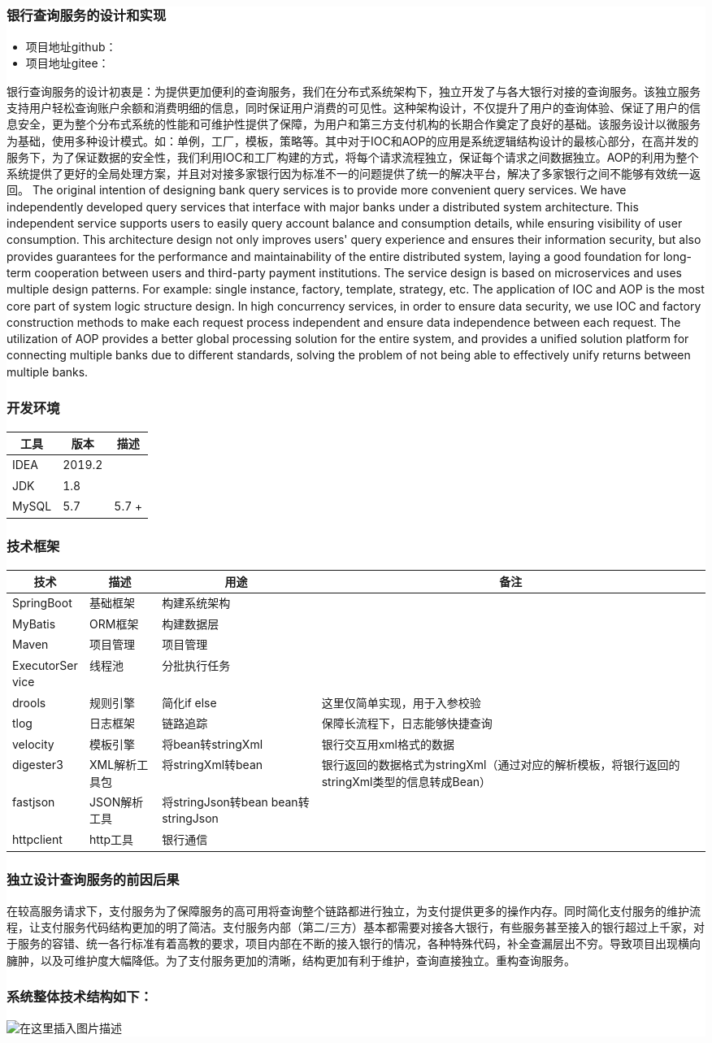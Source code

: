 ### 银行查询服务的设计和实现
- 项目地址github：
- 项目地址gitee：

银行查询服务的设计初衷是：为提供更加便利的查询服务，我们在分布式系统架构下，独立开发了与各大银行对接的查询服务。该独立服务支持用户轻松查询账户余额和消费明细的信息，同时保证用户消费的可见性。这种架构设计，不仅提升了用户的查询体验、保证了用户的信息安全，更为整个分布式系统的性能和可维护性提供了保障，为用户和第三方支付机构的长期合作奠定了良好的基础。该服务设计以微服务为基础，使用多种设计模式。如：单例，工厂，模板，策略等。其中对于IOC和AOP的应用是系统逻辑结构设计的最核心部分，在高并发的服务下，为了保证数据的安全性，我们利用IOC和工厂构建的方式，将每个请求流程独立，保证每个请求之间数据独立。AOP的利用为整个系统提供了更好的全局处理方案，并且对对接多家银行因为标准不一的问题提供了统一的解决平台，解决了多家银行之间不能够有效统一返回。
The original intention of designing bank query services is to provide more convenient query services. We have independently developed query services that interface with major banks under a distributed system architecture. This independent service supports users to easily query account balance and consumption details, while ensuring visibility of user consumption. This architecture design not only improves users' query experience and ensures their information security, but also provides guarantees for the performance and maintainability of the entire distributed system, laying a good foundation for long-term cooperation between users and third-party payment institutions. The service design is based on microservices and uses multiple design patterns. For example: single instance, factory, template, strategy, etc. The application of IOC and AOP is the most core part of system logic structure design. In high concurrency services, in order to ensure data security, we use IOC and factory construction methods to make each request process independent and ensure data independence between each request. The utilization of AOP provides a better global processing solution for the entire system, and provides a unified solution platform for connecting multiple banks due to different standards, solving the problem of not being able to effectively unify returns between multiple banks.

### 开发环境
工具 | 版本 | 描述
--- | --- | --- 
IDEA | 2019.2 | 
JDK | 1.8 | 
MySQL | 5.7 | 5.7 +

### 技术框架
技术 | 描述 | 用途 | 备注
--- | --- | --- | ---
SpringBoot | 基础框架 | 构建系统架构 | 
MyBatis | ORM框架 | 构建数据层 | 
Maven | 项目管理 | 项目管理 | 
ExecutorService | 线程池 | 分批执行任务 | 
drools | 规则引擎 | 简化if else | 这里仅简单实现，用于入参校验
tlog | 日志框架 | 链路追踪 | 保障长流程下，日志能够快捷查询
velocity | 模板引擎 | 将bean转stringXml | 银行交互用xml格式的数据
digester3 | XML解析工具包 | 将stringXml转bean | 银行返回的数据格式为stringXml（通过对应的解析模板，将银行返回的stringXml类型的信息转成Bean）
fastjson | JSON解析工具 | 将stringJson转bean bean转stringJson | 
httpclient | http工具 | 银行通信 | 

 ### 独立设计查询服务的前因后果
在较高服务请求下，支付服务为了保障服务的高可用将查询整个链路都进行独立，为支付提供更多的操作内存。同时简化支付服务的维护流程，让支付服务代码结构更加的明了简洁。支付服务内部（第二/三方）基本都需要对接各大银行，有些服务甚至接入的银行超过上千家，对于服务的容错、统一各行标准有着高教的要求，项目内部在不断的接入银行的情况，各种特殊代码，补全查漏层出不穷。导致项目出现横向臃肿，以及可维护度大幅降低。为了支付服务更加的清晰，结构更加有利于维护，查询直接独立。重构查询服务。

### 系统整体技术结构如下：
![在这里插入图片描述](https://img-blog.csdnimg.cn/15226b0f06ec4b67a60ff97cfffeb160.png)
